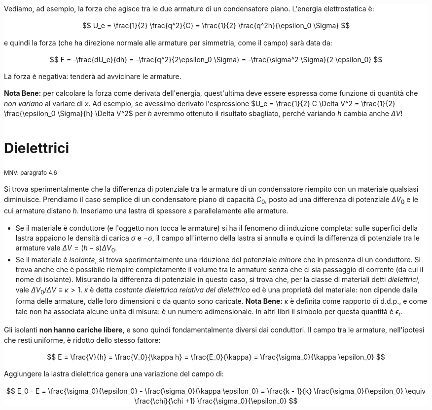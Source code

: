 Vediamo, ad esempio, la forza che agisce tra le due armature di un condensatore piano. L'energia elettrostatica è:

$$
U_e = \frac{1}{2} \frac{q^2}{C} = \frac{1}{2} \frac{q^2h}{\epsilon_0 \Sigma}
$$

e quindi la forza (che ha direzione normale alle armature per simmetria, come il campo) sarà data da:

$$
F = -\frac{dU_e}{dh} = -\frac{q^2}{2\epsilon_0 \Sigma} = -\frac{\sigma^2 \Sigma}{2 \epsilon_0}
$$

La forza è negativa: tenderà ad avvicinare le armature. 

**Nota Bene:** per calcolare la forza come derivata dell'energia, quest'ultima deve essere espressa come funzione di quantità che *non variano* al variare di $x$. Ad esempio, se avessimo derivato l'espressione $U_e = \frac{1}{2} C \Delta V^2 = \frac{1}{2} \frac{\epsilon_0 \Sigma}{h} \Delta V^2$ per $h$ avremmo ottenuto il risultato sbagliato, perché variando $h$ cambia anche $\Delta V$!

# Dielettrici

<small>MNV: paragrafo 4.6</small>

Si trova sperimentalmente che la differenza di potenziale tra le armature di un condensatore riempito con un materiale qualsiasi diminuisce. Prendiamo il caso semplice di un condensatore piano di capacità $C_0$, posto ad una differenza di potenziale $\Delta V_0$ e le cui armature distano $h$. Inseriamo una lastra di spessore $s$ parallelamente alle armature.

* Se il materiale è conduttore (e l'oggetto non tocca le armature) si ha il fenomeno di induzione completa: sulle superfici della lastra appaiono le densità di carica $\sigma$ e $-\sigma$, il campo all'interno della lastra si annulla e quindi la differenza di potenziale tra le armature  vale $\Delta V = (h - s) \Delta V_0$. 
* Se il materiale è *isolante*, si trova sperimentalmente una riduzione del potenziale *minore* che in presenza di un conduttore. Si trova anche che è possibile riempire completamente il volume tra le armature senza che ci sia passaggio di corrente (da cui il nome di isolante). Misurando la differenza di potenziale in questo caso, si trova che, per la classe di materiali detti *dielettrici*, vale $\Delta V_0 / \Delta V \equiv \kappa > 1$. $\kappa$ è detta *costante dielettrica relativa del dielettrico* ed è una proprietà del materiale: non dipende dalla forma delle armature, dalle loro dimensioni o da quanto sono caricate. **Nota Bene:** $\kappa$ è definita come rapporto di d.d.p., e come tale non ha associata alcune unità di misura: è un numero adimensionale. In altri libri il simbolo per questa quantità è $\epsilon_r$.

Gli isolanti **non hanno cariche libere**, e sono quindi fondamentalmente diversi dai conduttori. 
Il campo tra le armature, nell'ipotesi che resti uniforme, è ridotto dello stesso fattore:

$$
E = \frac{V}{h} = \frac{V_0}{\kappa h} = \frac{E_0}{\kappa} = \frac{\sigma_0}{\kappa \epsilon_0}
$$

Aggiungere la lastra dielettrica genera una variazione del campo di:

$$
E_0 - E = \frac{\sigma_0}{\epsilon_0} - \frac{\sigma_0}{\kappa \epsilon_0} = \frac{k - 1}{k} \frac{\sigma_0}{\epsilon_0} \equiv \frac{\chi}{\chi +1} \frac{\sigma_0}{\epsilon_0}
$$
